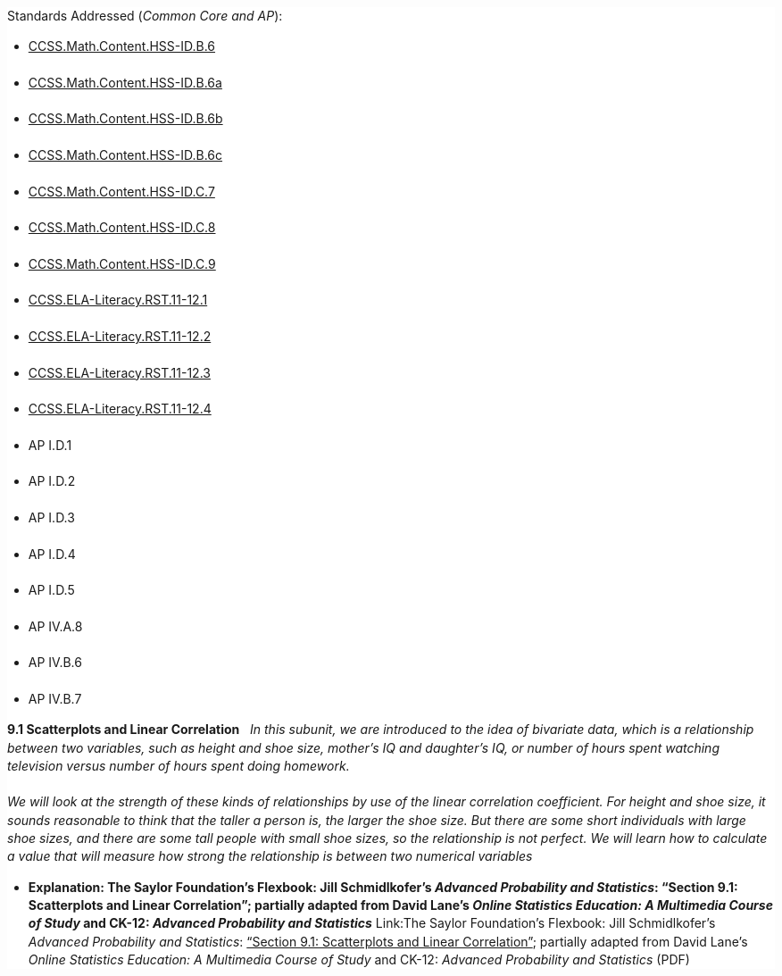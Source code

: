 Standards Addressed (*Common Core and AP*):
-   [CCSS.Math.Content.HSS-ID.B.6](http://www.corestandards.org/Math/Content/HSS/ID/B/6)  
      
-   [CCSS.Math.Content.HSS-ID.B.6a](http://www.corestandards.org/Math/Content/HSS/ID/B/6/a)  
      
-   [CCSS.Math.Content.HSS-ID.B.6b](http://www.corestandards.org/Math/Content/HSS/ID/B/6/b)  
      
-   [CCSS.Math.Content.HSS-ID.B.6c](http://www.corestandards.org/Math/Content/HSS/ID/B/6/c)  
      
-   [CCSS.Math.Content.HSS-ID.C.7](http://www.corestandards.org/Math/Content/HSS/ID/C/7)  
      
-   [CCSS.Math.Content.HSS-ID.C.8](http://www.corestandards.org/Math/Content/HSS/ID/C/8)  
      
-   [CCSS.Math.Content.HSS-ID.C.9](http://www.corestandards.org/Math/Content/HSS/ID/C/9)  
      
-   [CCSS.ELA-Literacy.RST.11-12.1](http://www.corestandards.org/ELA-Literacy/RST/11-12/1/)  
      
-   [CCSS.ELA-Literacy.RST.11-12.2](http://www.corestandards.org/ELA-Literacy/RST/11-12/2/)  
      
-   [CCSS.ELA-Literacy.RST.11-12.3](http://www.corestandards.org/ELA-Literacy/RST/11-12/3/)  
      
-   [CCSS.ELA-Literacy.RST.11-12.4](http://www.corestandards.org/ELA-Literacy/RST/11-12/4/)  
      
-   AP I.D.1  
      
-   AP I.D.2  
      
-   AP I.D.3  
      
-   AP I.D.4  
      
-   AP I.D.5  
      
-   AP IV.A.8  
      
-   AP IV.B.6  
      
-   AP IV.B.7

**9.1 Scatterplots and Linear Correlation** <span id="9.1"></span> 
*In this subunit, we are introduced to the idea of bivariate data, which
is a relationship between two variables, such as height and shoe size,
mother’s IQ and daughter’s IQ, or number of hours spent watching
television versus number of hours spent doing homework.*  
    
 *We will look at the strength of these kinds of relationships by use of
the linear correlation coefficient. For height and shoe size, it sounds
reasonable to think that the taller a person is, the larger the shoe
size. But there are some short individuals with large shoe sizes, and
there are some tall people with small shoe sizes, so the relationship is
not perfect. We will learn how to calculate a value that will measure
how strong the relationship is between two numerical variables*

-   **Explanation: The Saylor Foundation’s Flexbook: Jill Schmidlkofer’s
    *Advanced Probability and Statistics*: “Section 9.1: Scatterplots
    and Linear Correlation”; partially adapted from David Lane’s *Online
    Statistics Education: A Multimedia Course of Study* and CK-12:
    *Advanced Probability and Statistics***
    Link:The Saylor Foundation’s Flexbook: Jill Schmidlkofer’s *Advanced
    Probability and Statistics*: [“Section 9.1: Scatterplots and Linear
    Correlation”](https://resources.saylor.org/wwwresources/archived/site/wp-content/uploads/2013/07/Statistics-FlexBook-20130714-FINAL.pdf);
    partially adapted from David Lane’s *Online Statistics Education: A
    Multimedia Course of Study* and CK-12: *Advanced Probability and
    Statistics* (PDF)  
      